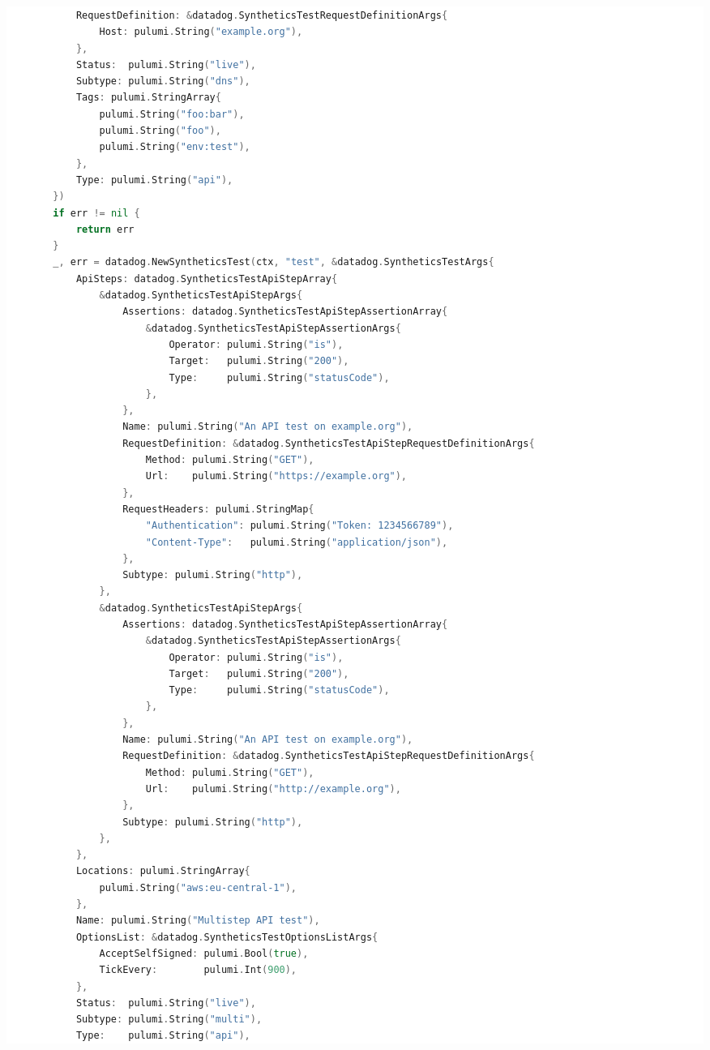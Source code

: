 ```go
			RequestDefinition: &datadog.SyntheticsTestRequestDefinitionArgs{
				Host: pulumi.String("example.org"),
			},
			Status:  pulumi.String("live"),
			Subtype: pulumi.String("dns"),
			Tags: pulumi.StringArray{
				pulumi.String("foo:bar"),
				pulumi.String("foo"),
				pulumi.String("env:test"),
			},
			Type: pulumi.String("api"),
		})
		if err != nil {
			return err
		}
		_, err = datadog.NewSyntheticsTest(ctx, "test", &datadog.SyntheticsTestArgs{
			ApiSteps: datadog.SyntheticsTestApiStepArray{
				&datadog.SyntheticsTestApiStepArgs{
					Assertions: datadog.SyntheticsTestApiStepAssertionArray{
						&datadog.SyntheticsTestApiStepAssertionArgs{
							Operator: pulumi.String("is"),
							Target:   pulumi.String("200"),
							Type:     pulumi.String("statusCode"),
						},
					},
					Name: pulumi.String("An API test on example.org"),
					RequestDefinition: &datadog.SyntheticsTestApiStepRequestDefinitionArgs{
						Method: pulumi.String("GET"),
						Url:    pulumi.String("https://example.org"),
					},
					RequestHeaders: pulumi.StringMap{
						"Authentication": pulumi.String("Token: 1234566789"),
						"Content-Type":   pulumi.String("application/json"),
					},
					Subtype: pulumi.String("http"),
				},
				&datadog.SyntheticsTestApiStepArgs{
					Assertions: datadog.SyntheticsTestApiStepAssertionArray{
						&datadog.SyntheticsTestApiStepAssertionArgs{
							Operator: pulumi.String("is"),
							Target:   pulumi.String("200"),
							Type:     pulumi.String("statusCode"),
						},
					},
					Name: pulumi.String("An API test on example.org"),
					RequestDefinition: &datadog.SyntheticsTestApiStepRequestDefinitionArgs{
						Method: pulumi.String("GET"),
						Url:    pulumi.String("http://example.org"),
					},
					Subtype: pulumi.String("http"),
				},
			},
			Locations: pulumi.StringArray{
				pulumi.String("aws:eu-central-1"),
			},
			Name: pulumi.String("Multistep API test"),
			OptionsList: &datadog.SyntheticsTestOptionsListArgs{
				AcceptSelfSigned: pulumi.Bool(true),
				TickEvery:        pulumi.Int(900),
			},
			Status:  pulumi.String("live"),
			Subtype: pulumi.String("multi"),
			Type:    pulumi.String("api"),
```